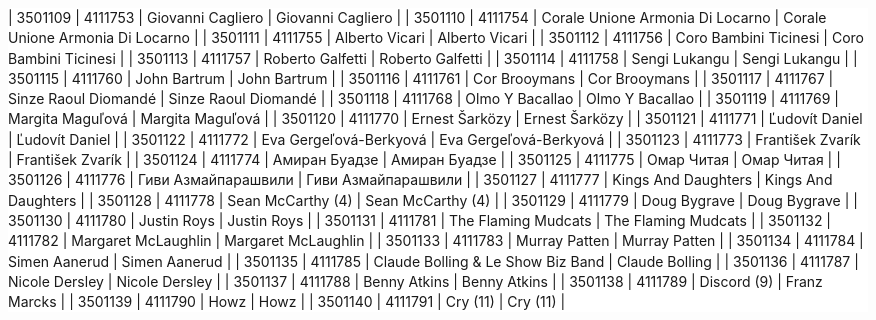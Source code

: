 | 3501109 | 4111753 | Giovanni Cagliero | Giovanni Cagliero |
| 3501110 | 4111754 | Corale Unione Armonia Di Locarno | Corale Unione Armonia Di Locarno |
| 3501111 | 4111755 | Alberto Vicari | Alberto Vicari |
| 3501112 | 4111756 | Coro Bambini Ticinesi | Coro Bambini Ticinesi |
| 3501113 | 4111757 | Roberto Galfetti | Roberto Galfetti |
| 3501114 | 4111758 | Sengi Lukangu | Sengi Lukangu |
| 3501115 | 4111760 | John Bartrum | John Bartrum |
| 3501116 | 4111761 | Cor Brooymans | Cor Brooymans |
| 3501117 | 4111767 | Sinze Raoul Diomandé | Sinze Raoul Diomandé |
| 3501118 | 4111768 | Olmo Y Bacallao | Olmo Y Bacallao |
| 3501119 | 4111769 | Margita Maguľová | Margita Maguľová |
| 3501120 | 4111770 | Ernest Šarközy | Ernest Šarközy |
| 3501121 | 4111771 | Ľudovít Daniel | Ľudovít Daniel |
| 3501122 | 4111772 | Eva Gergeľová-Berkyová | Eva Gergeľová-Berkyová |
| 3501123 | 4111773 | František Zvarík | František Zvarík |
| 3501124 | 4111774 | Амиран Буадзе | Амиран Буадзе |
| 3501125 | 4111775 | Омар Читая | Омар Читая |
| 3501126 | 4111776 | Гиви Азмайпарашвили | Гиви Азмайпарашвили |
| 3501127 | 4111777 | Kings And Daughters | Kings And Daughters |
| 3501128 | 4111778 | Sean McCarthy (4) | Sean McCarthy (4) |
| 3501129 | 4111779 | Doug Bygrave | Doug Bygrave |
| 3501130 | 4111780 | Justin Roys | Justin Roys |
| 3501131 | 4111781 | The Flaming Mudcats | The Flaming Mudcats |
| 3501132 | 4111782 | Margaret McLaughlin | Margaret McLaughlin |
| 3501133 | 4111783 | Murray Patten | Murray Patten |
| 3501134 | 4111784 | Simen Aanerud | Simen Aanerud |
| 3501135 | 4111785 | Claude Bolling & Le Show Biz Band | Claude Bolling |
| 3501136 | 4111787 | Nicole Dersley | Nicole Dersley |
| 3501137 | 4111788 | Benny Atkins | Benny Atkins |
| 3501138 | 4111789 | Discord (9) | Franz Marcks |
| 3501139 | 4111790 | Howz | Howz |
| 3501140 | 4111791 | Cry (11) | Cry (11) |

